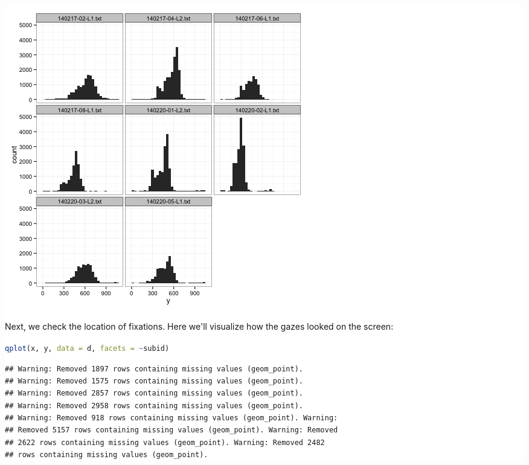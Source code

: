 ![plot of chunk unnamed-chunk-12](figure/unnamed-chunk-122.png) 


Next, we check the location of fixations. Here we'll visualize how the gazes looked on the screen:


```r
qplot(x, y, data = d, facets = ~subid)
```

```
## Warning: Removed 1897 rows containing missing values (geom_point).
## Warning: Removed 1575 rows containing missing values (geom_point).
## Warning: Removed 2857 rows containing missing values (geom_point).
## Warning: Removed 2958 rows containing missing values (geom_point).
## Warning: Removed 918 rows containing missing values (geom_point). Warning:
## Removed 5157 rows containing missing values (geom_point). Warning: Removed
## 2622 rows containing missing values (geom_point). Warning: Removed 2482
## rows containing missing values (geom_point).
```
